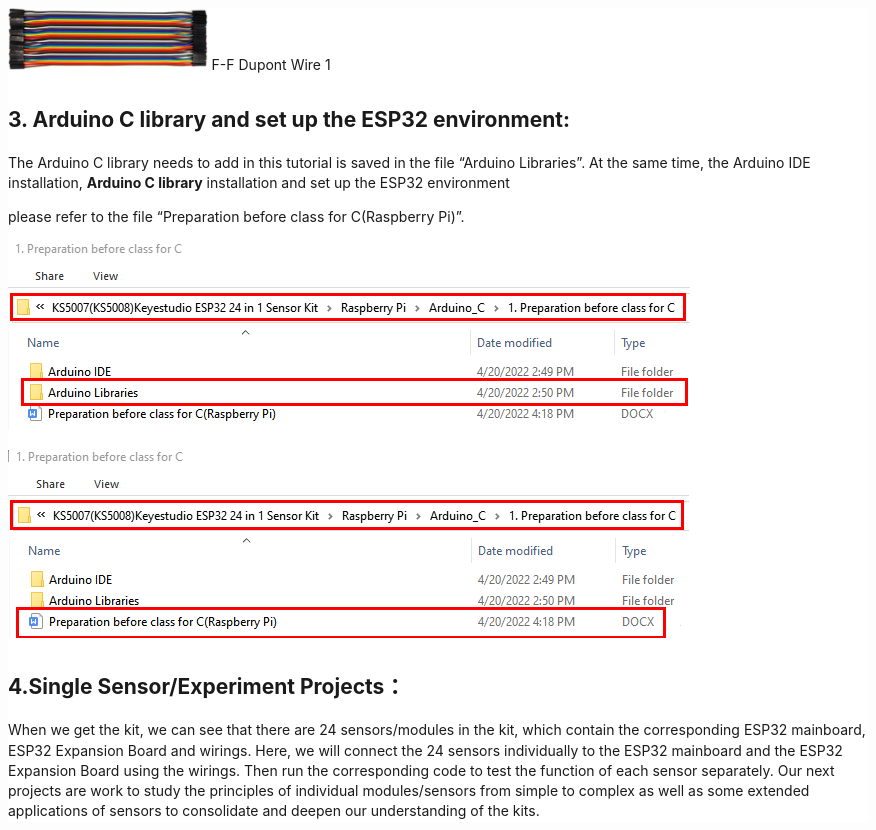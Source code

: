 <td><img src="https://raw.githubusercontent.com/keyestudio/KS5007-KS5008-Keyestudio-ESP32-24-in-1-Sensor-Kit-Arduino-for-Raspberry-Pi/master/media/33be6266ae36f54c9e7ffd044eae9320.png" style="width:2.07986in;height:0.64583in" /></td>
<td>F-F Dupont Wire</td>
<td>1</td>
</tr>
</tbody>
</table>

## 3. Arduino C library and set up the ESP32 environment:

The Arduino C library needs to add in this tutorial is saved in the file
“Arduino Libraries”. At the same time, the Arduino IDE installation,
**Arduino C library** installation and set up the ESP32 environment

please refer to the file “Preparation before class for C(Raspberry Pi)”.

![](media/7be3bd6109499e7a73130914adc6ac79.png)

![](media/f05ae771f70322bc4e4c4c4ba10dfe76.png)

## 4.Single Sensor/Experiment Projects：

When we get the kit, we can see that there are 24 sensors/modules in the
kit, which contain the corresponding ESP32 mainboard, ESP32 Expansion
Board and wirings. Here, we will connect the 24 sensors individually to
the ESP32 mainboard and the ESP32 Expansion Board using the wirings.
Then run the corresponding code to test the function of each sensor
separately. Our next projects are work to study the principles of
individual modules/sensors from simple to complex as well as some
extended applications of sensors to consolidate and deepen our
understanding of the kits.
